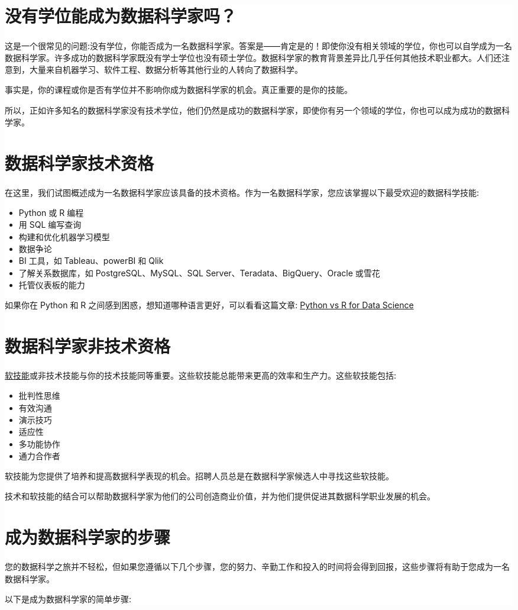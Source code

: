 # 没有学位能成为数据科学家吗？

这是一个很常见的问题:没有学位，你能否成为一名数据科学家。答案是——肯定是的！即使你没有相关领域的学位，你也可以自学成为一名数据科学家。许多成功的数据科学家既没有学士学位也没有硕士学位。数据科学家的教育背景差异比几乎任何其他技术职业都大。人们还注意到，大量来自机器学习、软件工程、数据分析等其他行业的人转向了数据科学。

事实是，你的课程或你是否有学位并不影响你成为数据科学家的机会。真正重要的是你的技能。

所以，正如许多知名的数据科学家没有技术学位，他们仍然是成功的数据科学家，即使你有另一个领域的学位，你也可以成为成功的数据科学家。

# 数据科学家技术资格

在这里，我们试图概述成为一名数据科学家应该具备的技术资格。作为一名数据科学家，您应该掌握以下最受欢迎的数据科学技能:

*   Python 或 R 编程
*   用 SQL 编写查询
*   构建和优化机器学习模型
*   数据争论
*   BI 工具，如 Tableau、powerBI 和 Qlik
*   了解关系数据库，如 PostgreSQL、MySQL、SQL Server、Teradata、BigQuery、Oracle 或雪花
*   托管仪表板的能力

如果你在 Python 和 R 之间感到困惑，想知道哪种语言更好，可以看看这篇文章: [Python vs R for Data Science](https://www.stratascratch.com/blog/python-vs-r-for-data-science-which-language-is-better/?utm_source=medium&utm_medium=click&utm_campaign=blog)

# 数据科学家非技术资格

[软技能](https://www.stratascratch.com/blog/5-soft-skills-that-will-make-you-a-great-analyst/?utm_source=medium&utm_medium=click&utm_campaign=blog)或非技术技能与你的技术技能同等重要。这些软技能总能带来更高的效率和生产力。这些软技能包括:

*   批判性思维
*   有效沟通
*   演示技巧
*   适应性
*   多功能协作
*   通力合作者

软技能为您提供了培养和提高数据科学表现的机会。招聘人员总是在数据科学家候选人中寻找这些软技能。

技术和软技能的结合可以帮助数据科学家为他们的公司创造商业价值，并为他们提供促进其数据科学职业发展的机会。

# 成为数据科学家的步骤

您的数据科学之旅并不轻松，但如果您遵循以下几个步骤，您的努力、辛勤工作和投入的时间将会得到回报，这些步骤将有助于您成为一名数据科学家。

以下是成为数据科学家的简单步骤:
